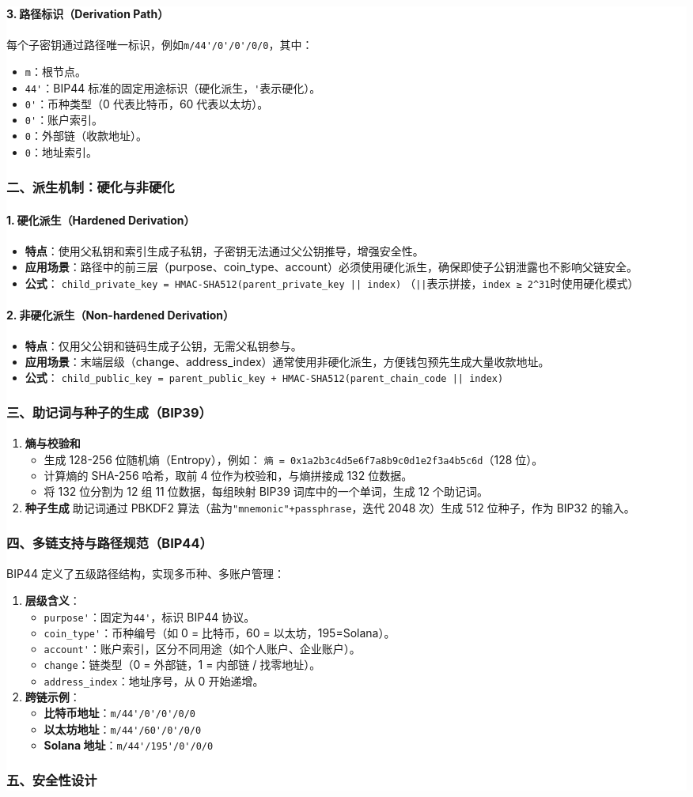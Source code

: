 #### 3. 路径标识（Derivation Path）

每个子密钥通过路径唯一标识，例如`m/44'/0'/0'/0/0`，其中：

- `m`：根节点。
- `44'`：BIP44 标准的固定用途标识（硬化派生，`'`表示硬化）。
- `0'`：币种类型（0 代表比特币，60 代表以太坊）。
- `0'`：账户索引。
- `0`：外部链（收款地址）。
- `0`：地址索引。

### 二、派生机制：硬化与非硬化

#### 1. 硬化派生（Hardened Derivation）

- **特点**：使用父私钥和索引生成子私钥，子密钥无法通过父公钥推导，增强安全性。
- **应用场景**：路径中的前三层（purpose、coin_type、account）必须使用硬化派生，确保即使子公钥泄露也不影响父链安全。
- **公式**：
  `child_private_key = HMAC-SHA512(parent_private_key || index)`
  （`||`表示拼接，`index ≥ 2^31`时使用硬化模式）

#### 2. 非硬化派生（Non-hardened Derivation）

- **特点**：仅用父公钥和链码生成子公钥，无需父私钥参与。
- **应用场景**：末端层级（change、address_index）通常使用非硬化派生，方便钱包预先生成大量收款地址。
- **公式**：
  `child_public_key = parent_public_key + HMAC-SHA512(parent_chain_code || index)`

### 三、助记词与种子的生成（BIP39）

1. **熵与校验和**
   - 生成 128-256 位随机熵（Entropy），例如：
     `熵 = 0x1a2b3c4d5e6f7a8b9c0d1e2f3a4b5c6d`（128 位）。
   - 计算熵的 SHA-256 哈希，取前 4 位作为校验和，与熵拼接成 132 位数据。
   - 将 132 位分割为 12 组 11 位数据，每组映射 BIP39 词库中的一个单词，生成 12 个助记词。
2. **种子生成**
   助记词通过 PBKDF2 算法（盐为`"mnemonic"+passphrase`，迭代 2048 次）生成 512 位种子，作为 BIP32 的输入。

### 四、多链支持与路径规范（BIP44）

BIP44 定义了五级路径结构，实现多币种、多账户管理：

1. **层级含义**：
   - `purpose'`：固定为`44'`，标识 BIP44 协议。
   - `coin_type'`：币种编号（如 0 = 比特币，60 = 以太坊，195=Solana）。
   - `account'`：账户索引，区分不同用途（如个人账户、企业账户）。
   - `change`：链类型（0 = 外部链，1 = 内部链 / 找零地址）。
   - `address_index`：地址序号，从 0 开始递增。
2. **跨链示例**：
   - **比特币地址**：`m/44'/0'/0'/0/0`
   - **以太坊地址**：`m/44'/60'/0'/0/0`
   - **Solana 地址**：`m/44'/195'/0'/0/0`

### 五、安全性设计
